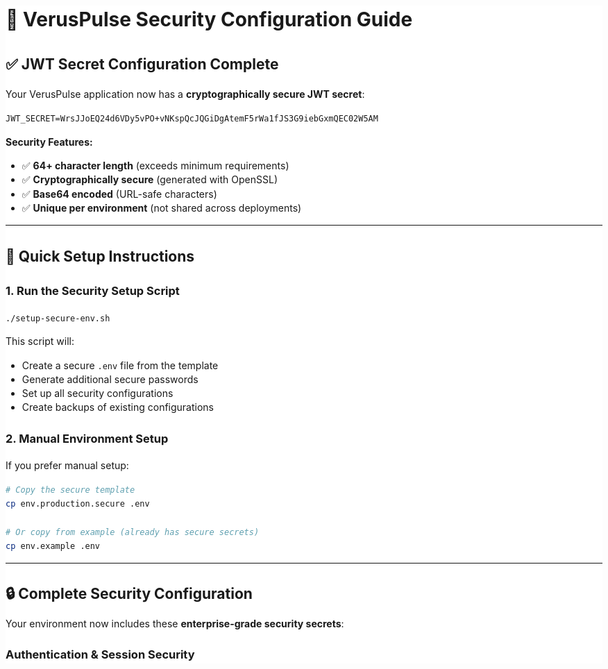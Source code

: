 # 🔐 VerusPulse Security Configuration Guide

## ✅ **JWT Secret Configuration Complete**

Your VerusPulse application now has a **cryptographically secure JWT secret**:

```
JWT_SECRET=WrsJJoEQ24d6VDy5vPO+vNKspQcJQGiDgAtemF5rWa1fJS3G9iebGxmQEC02W5AM
```

**Security Features:**

- ✅ **64+ character length** (exceeds minimum requirements)
- ✅ **Cryptographically secure** (generated with OpenSSL)
- ✅ **Base64 encoded** (URL-safe characters)
- ✅ **Unique per environment** (not shared across deployments)

---

## 🚀 **Quick Setup Instructions**

### **1. Run the Security Setup Script**

```bash
./setup-secure-env.sh
```

This script will:

- Create a secure `.env` file from the template
- Generate additional secure passwords
- Set up all security configurations
- Create backups of existing configurations

### **2. Manual Environment Setup**

If you prefer manual setup:

```bash
# Copy the secure template
cp env.production.secure .env

# Or copy from example (already has secure secrets)
cp env.example .env
```

---

## 🔒 **Complete Security Configuration**

Your environment now includes these **enterprise-grade security secrets**:

### **Authentication & Session Security**
